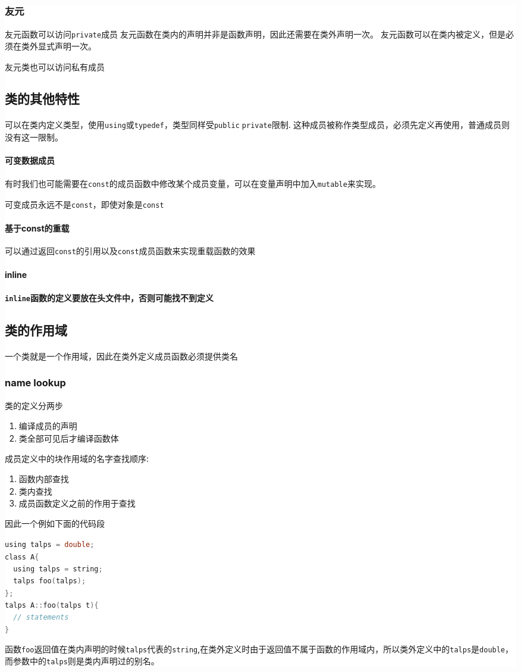 
### 友元
友元函数可以访问`private`成员
友元函数在类内的声明并非是函数声明，因此还需要在类外声明一次。
友元函数可以在类内被定义，但是必须在类外显式声明一次。

友元类也可以访问私有成员



## 类的其他特性
可以在类内定义类型，使用`using`或`typedef`，类型同样受`public` `private`限制.
这种成员被称作类型成员，必须先定义再使用，普通成员则没有这一限制。

#### 可变数据成员
有时我们也可能需要在`const`的成员函数中修改某个成员变量，可以在变量声明中加入`mutable`来实现。

可变成员永远不是`const`，即使对象是`const`


#### 基于const的重载
可以通过返回`const`的引用以及`const`成员函数来实现重载函数的效果

#### inline
**`inline`函数的定义要放在头文件中，否则可能找不到定义**


## 类的作用域
一个类就是一个作用域，因此在类外定义成员函数必须提供类名


### name lookup
类的定义分两步
1. 编译成员的声明
2. 类全部可见后才编译函数体

成员定义中的块作用域的名字查找顺序:
1. 函数内部查找
2. 类内查找
3. 成员函数定义之前的作用于查找

因此一个例如下面的代码段
```c
using talps = double;
class A{
  using talps = string;
  talps foo(talps);
};
talps A::foo(talps t){
  // statements
}
```
函数`foo`返回值在类内声明的时候`talps`代表的`string`,在类外定义时由于返回值不属于函数的作用域内，所以类外定义中的`talps`是`double`，而参数中的`talps`则是类内声明过的别名。
